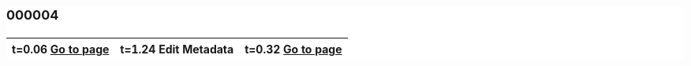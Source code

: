 
### 000004

| t=0.06 [Go to page](https://deploy-preview-857--gui-dandiarchive-org.netlify.app/#/dandiset/000004) | t=1.24 Edit Metadata | t=0.32 [Go to page](https://deploy-preview-857--gui-dandiarchive-org.netlify.app/#/dandiset/000004/draft/files) |
| --- | --- | --- |